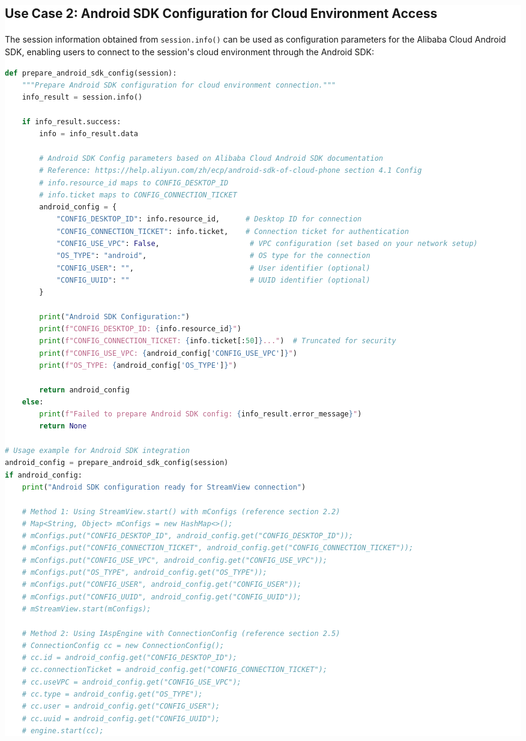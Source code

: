 ## Use Case 2: Android SDK Configuration for Cloud Environment Access

The session information obtained from `session.info()` can be used as configuration parameters for the Alibaba Cloud Android SDK, enabling users to connect to the session's cloud environment through the Android SDK:

```python
def prepare_android_sdk_config(session):
    """Prepare Android SDK configuration for cloud environment connection."""
    info_result = session.info()
    
    if info_result.success:
        info = info_result.data
        
        # Android SDK Config parameters based on Alibaba Cloud Android SDK documentation
        # Reference: https://help.aliyun.com/zh/ecp/android-sdk-of-cloud-phone section 4.1 Config
        # info.resource_id maps to CONFIG_DESKTOP_ID
        # info.ticket maps to CONFIG_CONNECTION_TICKET
        android_config = {
            "CONFIG_DESKTOP_ID": info.resource_id,      # Desktop ID for connection
            "CONFIG_CONNECTION_TICKET": info.ticket,    # Connection ticket for authentication
            "CONFIG_USE_VPC": False,                     # VPC configuration (set based on your network setup)
            "OS_TYPE": "android",                        # OS type for the connection
            "CONFIG_USER": "",                           # User identifier (optional)
            "CONFIG_UUID": ""                            # UUID identifier (optional)
        }
        
        print("Android SDK Configuration:")
        print(f"CONFIG_DESKTOP_ID: {info.resource_id}")
        print(f"CONFIG_CONNECTION_TICKET: {info.ticket[:50]}...")  # Truncated for security
        print(f"CONFIG_USE_VPC: {android_config['CONFIG_USE_VPC']}")
        print(f"OS_TYPE: {android_config['OS_TYPE']}")
        
        return android_config
    else:
        print(f"Failed to prepare Android SDK config: {info_result.error_message}")
        return None

# Usage example for Android SDK integration
android_config = prepare_android_sdk_config(session)
if android_config:
    print("Android SDK configuration ready for StreamView connection")
    
    # Method 1: Using StreamView.start() with mConfigs (reference section 2.2)
    # Map<String, Object> mConfigs = new HashMap<>();
    # mConfigs.put("CONFIG_DESKTOP_ID", android_config.get("CONFIG_DESKTOP_ID"));
    # mConfigs.put("CONFIG_CONNECTION_TICKET", android_config.get("CONFIG_CONNECTION_TICKET"));
    # mConfigs.put("CONFIG_USE_VPC", android_config.get("CONFIG_USE_VPC"));
    # mConfigs.put("OS_TYPE", android_config.get("OS_TYPE"));
    # mConfigs.put("CONFIG_USER", android_config.get("CONFIG_USER"));
    # mConfigs.put("CONFIG_UUID", android_config.get("CONFIG_UUID"));
    # mStreamView.start(mConfigs);
    
    # Method 2: Using IAspEngine with ConnectionConfig (reference section 2.5)
    # ConnectionConfig cc = new ConnectionConfig();
    # cc.id = android_config.get("CONFIG_DESKTOP_ID");
    # cc.connectionTicket = android_config.get("CONFIG_CONNECTION_TICKET");
    # cc.useVPC = android_config.get("CONFIG_USE_VPC");
    # cc.type = android_config.get("OS_TYPE");
    # cc.user = android_config.get("CONFIG_USER");
    # cc.uuid = android_config.get("CONFIG_UUID");
    # engine.start(cc);
```